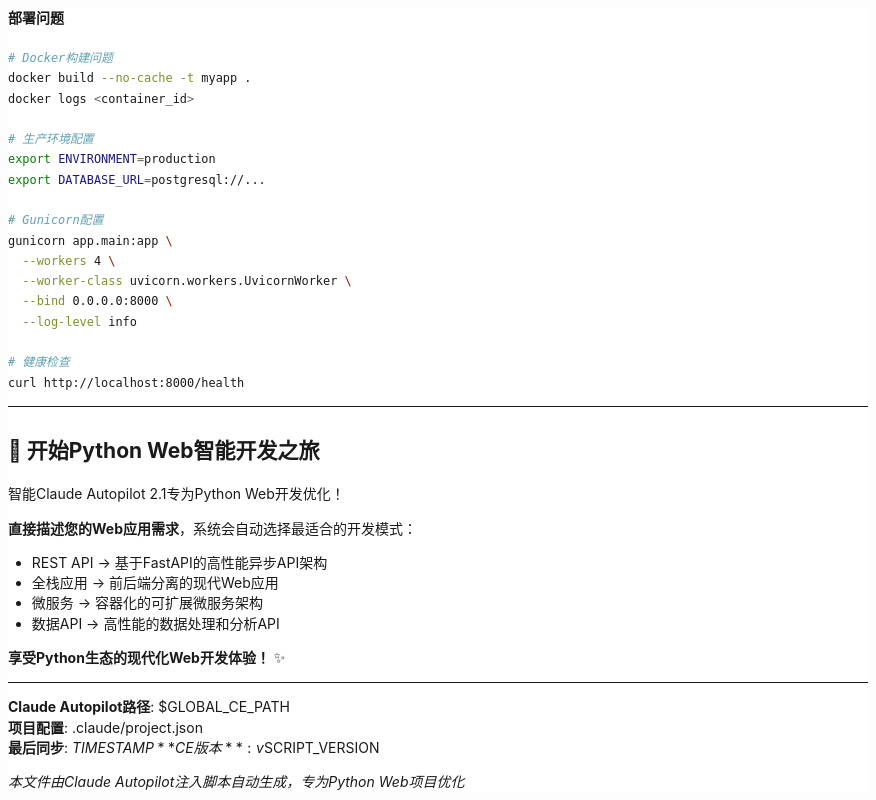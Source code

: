 #### **部署问题**
```bash
# Docker构建问题
docker build --no-cache -t myapp .
docker logs <container_id>

# 生产环境配置
export ENVIRONMENT=production
export DATABASE_URL=postgresql://...

# Gunicorn配置
gunicorn app.main:app \
  --workers 4 \
  --worker-class uvicorn.workers.UvicornWorker \
  --bind 0.0.0.0:8000 \
  --log-level info

# 健康检查
curl http://localhost:8000/health
```

---

## 🚀 **开始Python Web智能开发之旅**

智能Claude Autopilot 2.1专为Python Web开发优化！

**直接描述您的Web应用需求**，系统会自动选择最适合的开发模式：

- REST API → 基于FastAPI的高性能异步API架构
- 全栈应用 → 前后端分离的现代Web应用
- 微服务 → 容器化的可扩展微服务架构
- 数据API → 高性能的数据处理和分析API

**享受Python生态的现代化Web开发体验！** ✨

---

**Claude Autopilot路径**: $GLOBAL_CE_PATH  
**项目配置**: .claude/project.json  
**最后同步**: $TIMESTAMP  
**CE版本**: v$SCRIPT_VERSION

*本文件由Claude Autopilot注入脚本自动生成，专为Python Web项目优化*